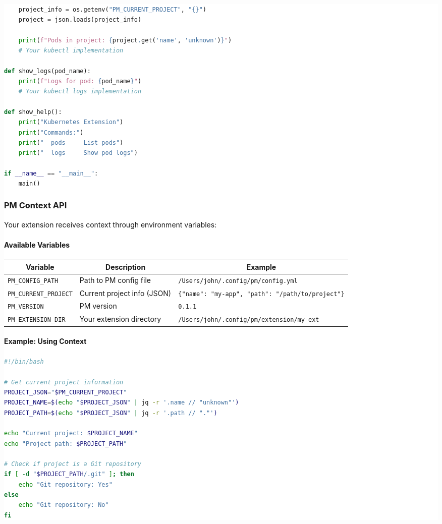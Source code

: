 ```python
    project_info = os.getenv("PM_CURRENT_PROJECT", "{}")
    project = json.loads(project_info)
    
    print(f"Pods in project: {project.get('name', 'unknown')}")
    # Your kubectl implementation

def show_logs(pod_name):
    print(f"Logs for pod: {pod_name}")
    # Your kubectl logs implementation

def show_help():
    print("Kubernetes Extension")
    print("Commands:")
    print("  pods     List pods")
    print("  logs     Show pod logs")

if __name__ == "__main__":
    main()
```

### PM Context API

Your extension receives context through environment variables:

#### Available Variables

| Variable | Description | Example |
|----------|-------------|---------|
| `PM_CONFIG_PATH` | Path to PM config file | `/Users/john/.config/pm/config.yml` |
| `PM_CURRENT_PROJECT` | Current project info (JSON) | `{"name": "my-app", "path": "/path/to/project"}` |
| `PM_VERSION` | PM version | `0.1.1` |
| `PM_EXTENSION_DIR` | Your extension directory | `/Users/john/.config/pm/extension/my-ext` |

#### Example: Using Context

```bash
#!/bin/bash

# Get current project information
PROJECT_JSON="$PM_CURRENT_PROJECT"
PROJECT_NAME=$(echo "$PROJECT_JSON" | jq -r '.name // "unknown"')
PROJECT_PATH=$(echo "$PROJECT_JSON" | jq -r '.path // "."')

echo "Current project: $PROJECT_NAME"
echo "Project path: $PROJECT_PATH"

# Check if project is a Git repository
if [ -d "$PROJECT_PATH/.git" ]; then
    echo "Git repository: Yes"
else
    echo "Git repository: No"
fi
```
